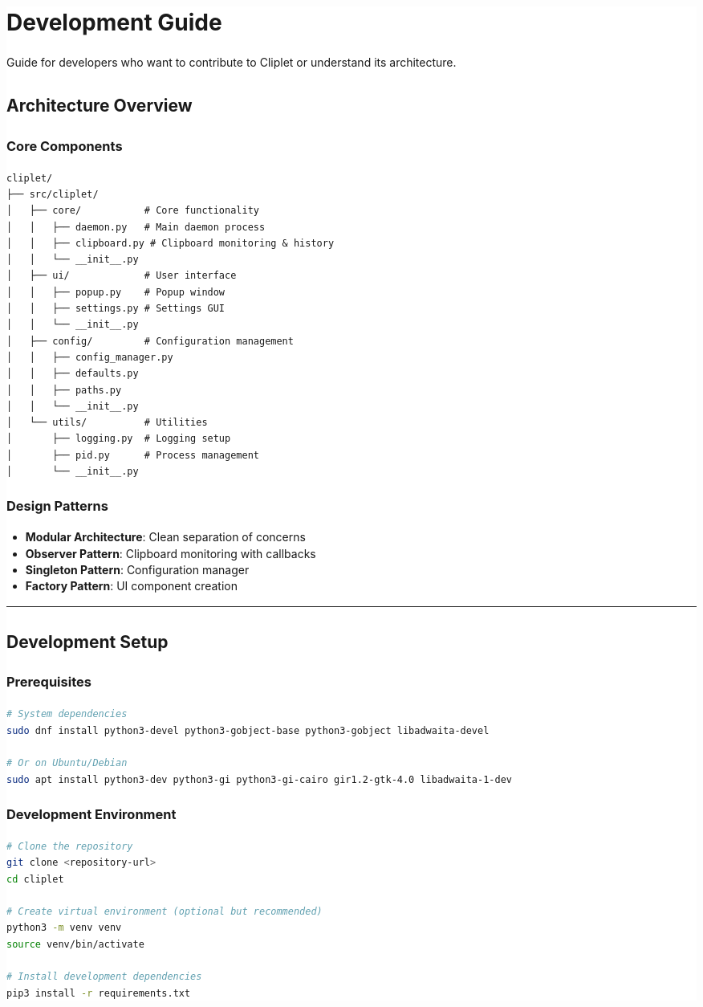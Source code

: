 # Development Guide

Guide for developers who want to contribute to Cliplet or understand its architecture.

## Architecture Overview

### Core Components
```
cliplet/
├── src/cliplet/
│   ├── core/           # Core functionality
│   │   ├── daemon.py   # Main daemon process
│   │   ├── clipboard.py # Clipboard monitoring & history
│   │   └── __init__.py
│   ├── ui/             # User interface
│   │   ├── popup.py    # Popup window
│   │   ├── settings.py # Settings GUI
│   │   └── __init__.py
│   ├── config/         # Configuration management
│   │   ├── config_manager.py
│   │   ├── defaults.py
│   │   ├── paths.py
│   │   └── __init__.py
│   └── utils/          # Utilities
│       ├── logging.py  # Logging setup
│       ├── pid.py      # Process management
│       └── __init__.py
```

### Design Patterns
- **Modular Architecture**: Clean separation of concerns
- **Observer Pattern**: Clipboard monitoring with callbacks
- **Singleton Pattern**: Configuration manager
- **Factory Pattern**: UI component creation

---

## Development Setup

### Prerequisites
```bash
# System dependencies
sudo dnf install python3-devel python3-gobject-base python3-gobject libadwaita-devel

# Or on Ubuntu/Debian
sudo apt install python3-dev python3-gi python3-gi-cairo gir1.2-gtk-4.0 libadwaita-1-dev
```

### Development Environment
```bash
# Clone the repository
git clone <repository-url>
cd cliplet

# Create virtual environment (optional but recommended)
python3 -m venv venv
source venv/bin/activate

# Install development dependencies
pip3 install -r requirements.txt

```